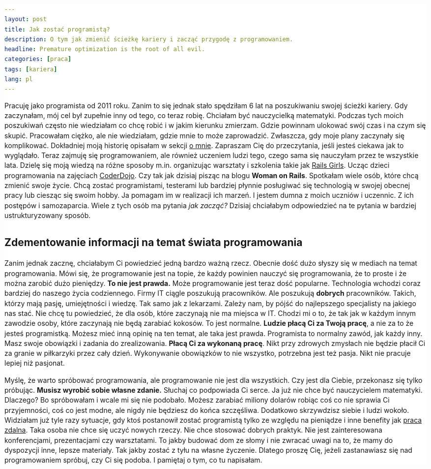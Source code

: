 ```yaml
---
layout: post
title: Jak zostać programistą?
description: O tym jak zmienić ścieżkę kariery i zacząć przygodę z programowaniem.
headline: Premature optimization is the root of all evil.
categories: [praca]
tags: [kariera]
lang: pl
---
```


Pracuję jako programista od 2011 roku. Zanim to się jednak stało spędziłam 6 lat na poszukiwaniu swojej ścieżki kariery. Gdy zaczynałam, mój cel był zupełnie inny od tego, co teraz robię. Chciałam być nauczycielką matematyki. Podczas tych moich poszukiwań często nie wiedziałam co chcę robić i w jakim kierunku zmierzam. Gdzie powinnam ulokować swój czas i na czym się skupić. Pracowałam ciężko, ale nie wiedziałam, gdzie mnie to może zaprowadzić. Zwłaszcza, gdy moje plany zaczynały się komplikować. Dokładniej moją historię opisałam w sekcji <a href="{{ site.baseurl }}/about" title="Moja droga do programowania">o mnie</a>. Zapraszam Cię do przeczytania, jeśli jesteś ciekawa jak to wyglądało. Teraz zajmuję się programowaniem, ale również uczeniem ludzi tego, czego sama się nauczyłam przez te wszystkie lata. Dzielę się moją wiedzą na różne sposoby m.in. organizując warsztaty i szkolenia takie jak <a href="{{ site.baseurl }}/tags/#Rails%20Girls" title='Warsztaty Rails Girls'>Rails Girls</a>. Ucząc dzieci programowania na zajęciach <a href="{{ site.baseurl }}/tags/#CoderDojo" title="Zajęcia z programowania CoderDojo">CoderDojo</a>. Czy tak jak dzisiaj pisząc na blogu **Woman on Rails**. Spotkałam wiele osób, które chcą zmienić swoje życie. Chcą zostać programistami, testerami lub bardziej płynnie posługiwać się technologią w swojej obecnej pracy lub ciesząc się swoim hobby. Ja pomagam im w realizacji ich marzeń. I jestem dumna z moich uczniów i uczennic. Z ich postępów i samozaparcia. Wiele z tych osób ma pytania _jak zacząć?_ Dzisiaj chciałabym odpowiedzieć na te pytania w bardziej ustrukturyzowany sposób.

## Zdementowanie informacji na temat świata programowania

Zanim jednak zacznę, chciałabym Ci powiedzieć jedną bardzo ważną rzecz. Obecnie dość dużo słyszy się w mediach na temat programowania. Mówi się, że programowanie jest na topie, że każdy powinien nauczyć się programowania, że to proste i że można zarobić dużo pieniędzy. **To nie jest prawda.** Może programowanie jest teraz dość popularne. Technologia wchodzi coraz bardziej do naszego życia codziennego. Firmy IT ciągle poszukują pracowników. Ale poszukują **dobrych** pracowników. Takich, którzy mają pasję, umiejętności i wiedzę. Tak samo jak z lekarzami. Zależy nam, by pójść do najlepszego specjalisty na jakiego nas stać. Nie chcę tu powiedzieć, że dla osób, które zaczynają nie ma miejsca w IT. Chodzi mi o to, że tak jak w każdym innym zawodzie osoby, które zaczynają nie będą zarabiać kokosów. To jest normalne. **Ludzie płacą Ci za Twoją pracę**, a nie za to że jesteś programistką. Możesz mieć inną opinię na ten temat, ale taka jest prawda. Programista to normalny zawód, jak każdy inny. Masz swoje obowiązki i zadania do zrealizowania. **Płacą Ci za wykonaną pracę**. Nikt przy zdrowych zmysłach nie będzie płacił Ci za granie w piłkarzyki przez cały dzień. Wykonywanie obowiązków to nie wszystko, potrzebna jest też pasja. Nikt nie pracuje lepiej niż pasjonat.

Myślę, że warto spróbować programowania, ale programowanie nie jest dla wszystkich. Czy jest dla Ciebie, przekonasz się tylko próbując. **Musisz wyrobić sobie własne zdanie.** Słuchaj co podpowiada Ci serce. Ja już nie chce być nauczycielem matematyki. Dlaczego? Bo spróbowałam i wcale mi się nie podobało. Możesz zarabiać miliony dolarów robiąc coś co nie sprawia Ci przyjemności, coś co jest modne, ale nigdy nie będziesz do końca szczęśliwa. Dodatkowo skrzywdzisz siebie i ludzi wokoło. Widziałam już tyle razy sytuacje, gdy ktoś postanowił zostać programistą tylko ze względu na pieniądze i inne benefity jak <a href="{{ site.baseurl }}/remote-work" title="Jak pracuje się zdalnie?">praca zdalna</a>. Taka osoba nie chce się uczyć nowych rzeczy. Nie chce stosować dobrych praktyk. Nie jest zainteresowana konferencjami, prezentacjami czy warsztatami. To jakby budować dom ze słomy i nie zwracać uwagi na to, że mamy do dyspozycji inne, lepsze materiały. Tak jakby zostać z tyłu na własne życzenie. Dlatego proszę Cię, jeżeli zastanawiasz się nad programowaniem spróbuj, czy Ci się podoba. I pamiętaj o tym, co tu napisałam.
